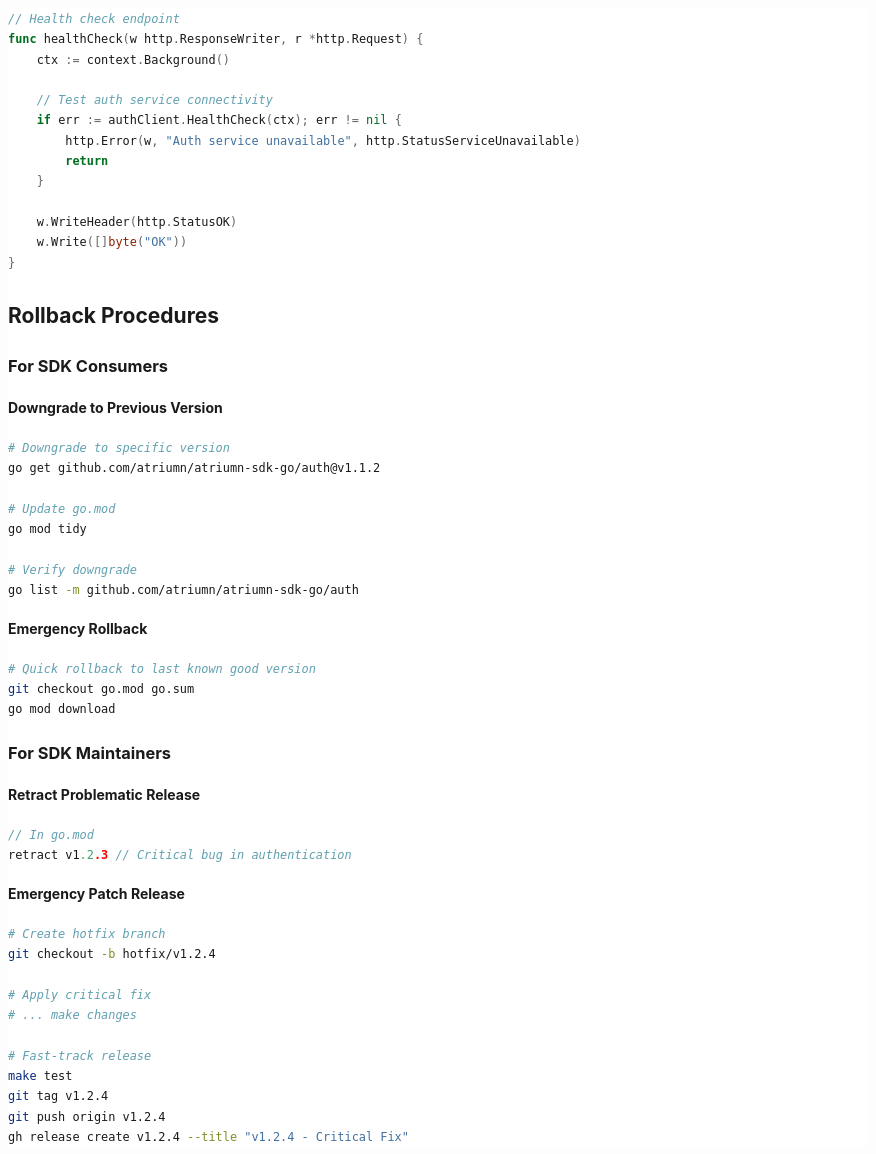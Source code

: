 ```go
// Health check endpoint
func healthCheck(w http.ResponseWriter, r *http.Request) {
    ctx := context.Background()
    
    // Test auth service connectivity
    if err := authClient.HealthCheck(ctx); err != nil {
        http.Error(w, "Auth service unavailable", http.StatusServiceUnavailable)
        return
    }
    
    w.WriteHeader(http.StatusOK)
    w.Write([]byte("OK"))
}
```

## Rollback Procedures

### For SDK Consumers

#### Downgrade to Previous Version

```bash
# Downgrade to specific version
go get github.com/atriumn/atriumn-sdk-go/auth@v1.1.2

# Update go.mod
go mod tidy

# Verify downgrade
go list -m github.com/atriumn/atriumn-sdk-go/auth
```

#### Emergency Rollback

```bash
# Quick rollback to last known good version
git checkout go.mod go.sum
go mod download
```

### For SDK Maintainers

#### Retract Problematic Release

```go
// In go.mod
retract v1.2.3 // Critical bug in authentication
```

#### Emergency Patch Release

```bash
# Create hotfix branch
git checkout -b hotfix/v1.2.4

# Apply critical fix
# ... make changes

# Fast-track release
make test
git tag v1.2.4
git push origin v1.2.4
gh release create v1.2.4 --title "v1.2.4 - Critical Fix"
```
